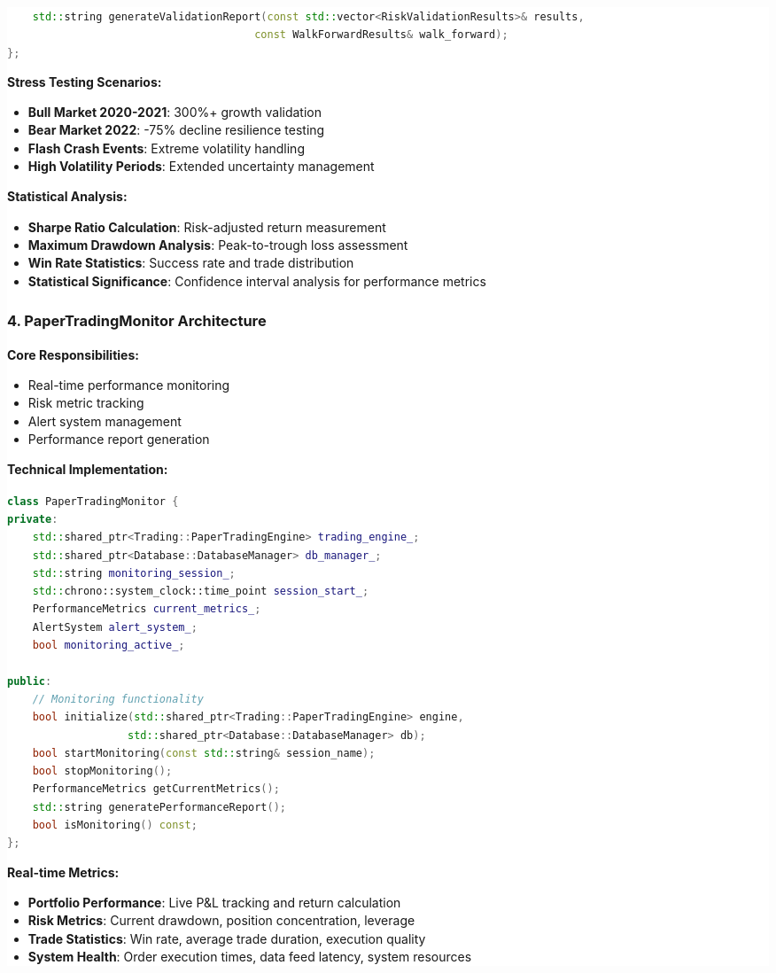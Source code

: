 ```cpp
    std::string generateValidationReport(const std::vector<RiskValidationResults>& results,
                                       const WalkForwardResults& walk_forward);
};
```

**Stress Testing Scenarios:**
- **Bull Market 2020-2021**: 300%+ growth validation
- **Bear Market 2022**: -75% decline resilience testing
- **Flash Crash Events**: Extreme volatility handling
- **High Volatility Periods**: Extended uncertainty management

**Statistical Analysis:**
- **Sharpe Ratio Calculation**: Risk-adjusted return measurement
- **Maximum Drawdown Analysis**: Peak-to-trough loss assessment
- **Win Rate Statistics**: Success rate and trade distribution
- **Statistical Significance**: Confidence interval analysis for performance metrics

### **4. PaperTradingMonitor Architecture**

**Core Responsibilities:**
- Real-time performance monitoring
- Risk metric tracking
- Alert system management
- Performance report generation

**Technical Implementation:**
```cpp
class PaperTradingMonitor {
private:
    std::shared_ptr<Trading::PaperTradingEngine> trading_engine_;
    std::shared_ptr<Database::DatabaseManager> db_manager_;
    std::string monitoring_session_;
    std::chrono::system_clock::time_point session_start_;
    PerformanceMetrics current_metrics_;
    AlertSystem alert_system_;
    bool monitoring_active_;

public:
    // Monitoring functionality
    bool initialize(std::shared_ptr<Trading::PaperTradingEngine> engine,
                   std::shared_ptr<Database::DatabaseManager> db);
    bool startMonitoring(const std::string& session_name);
    bool stopMonitoring();
    PerformanceMetrics getCurrentMetrics();
    std::string generatePerformanceReport();
    bool isMonitoring() const;
};
```

**Real-time Metrics:**
- **Portfolio Performance**: Live P&L tracking and return calculation
- **Risk Metrics**: Current drawdown, position concentration, leverage
- **Trade Statistics**: Win rate, average trade duration, execution quality
- **System Health**: Order execution times, data feed latency, system resources
